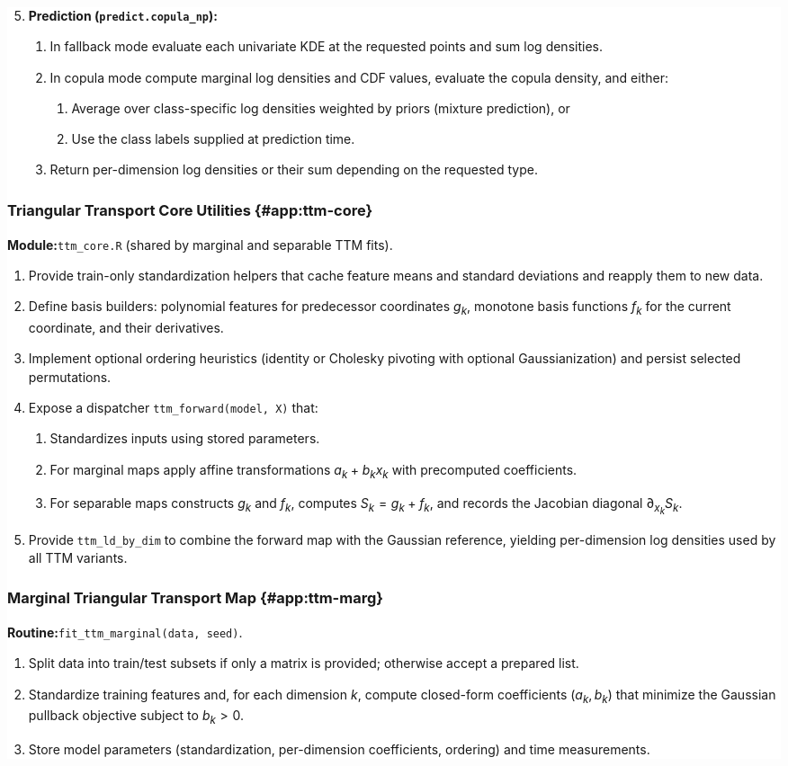 5.  **Prediction (`predict.copula_np`):**

    1.  In fallback mode evaluate each univariate KDE at the requested
        points and sum log densities.

    2.  In copula mode compute marginal log densities and CDF values,
        evaluate the copula density, and either:

        1.  Average over class-specific log densities weighted by priors
            (mixture prediction), or

        2.  Use the class labels supplied at prediction time.

    3.  Return per-dimension log densities or their sum depending on the
        requested type.

### Triangular Transport Core Utilities {#app:ttm-core}

**Module:**`ttm_core.R` (shared by marginal and separable TTM fits).

1.  Provide train-only standardization helpers that cache feature means
    and standard deviations and reapply them to new data.

2.  Define basis builders: polynomial features for predecessor
    coordinates $g_k$, monotone basis functions $f_k$ for the current
    coordinate, and their derivatives.

3.  Implement optional ordering heuristics (identity or Cholesky
    pivoting with optional Gaussianization) and persist selected
    permutations.

4.  Expose a dispatcher `ttm_forward(model, X)` that:

    1.  Standardizes inputs using stored parameters.

    2.  For marginal maps apply affine transformations $a_k + b_k x_k$
        with precomputed coefficients.

    3.  For separable maps constructs $g_k$ and $f_k$, computes
        $S_k = g_k + f_k$, and records the Jacobian diagonal
        $\partial_{x_k} S_k$.

5.  Provide `ttm_ld_by_dim` to combine the forward map with the Gaussian
    reference, yielding per-dimension log densities used by all TTM
    variants.

### Marginal Triangular Transport Map {#app:ttm-marg}

**Routine:**`fit_ttm_marginal(data, seed)`.

1.  Split data into train/test subsets if only a matrix is provided;
    otherwise accept a prepared list.

2.  Standardize training features and, for each dimension $k$, compute
    closed-form coefficients $(a_k, b_k)$ that minimize the Gaussian
    pullback objective subject to $b_k > 0$.

3.  Store model parameters (standardization, per-dimension coefficients,
    ordering) and time measurements.
